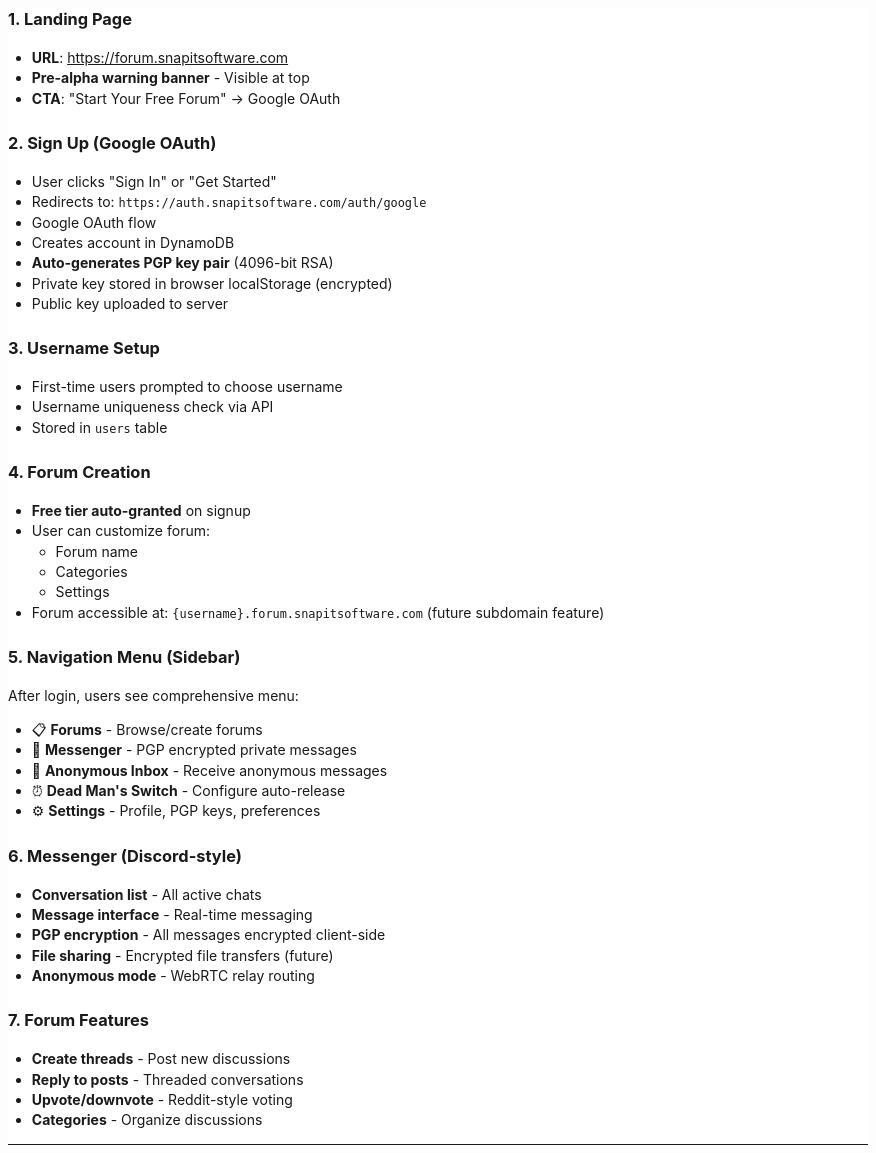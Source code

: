 ### 1. Landing Page
- **URL**: https://forum.snapitsoftware.com
- **Pre-alpha warning banner** - Visible at top
- **CTA**: "Start Your Free Forum" → Google OAuth

### 2. Sign Up (Google OAuth)
- User clicks "Sign In" or "Get Started"
- Redirects to: `https://auth.snapitsoftware.com/auth/google`
- Google OAuth flow
- Creates account in DynamoDB
- **Auto-generates PGP key pair** (4096-bit RSA)
- Private key stored in browser localStorage (encrypted)
- Public key uploaded to server

### 3. Username Setup
- First-time users prompted to choose username
- Username uniqueness check via API
- Stored in `users` table

### 4. Forum Creation
- **Free tier auto-granted** on signup
- User can customize forum:
  - Forum name
  - Categories
  - Settings
- Forum accessible at: `{username}.forum.snapitsoftware.com` (future subdomain feature)

### 5. Navigation Menu (Sidebar)
After login, users see comprehensive menu:
- 📋 **Forums** - Browse/create forums
- 💬 **Messenger** - PGP encrypted private messages
- 📨 **Anonymous Inbox** - Receive anonymous messages
- ⏰ **Dead Man's Switch** - Configure auto-release
- ⚙️ **Settings** - Profile, PGP keys, preferences

### 6. Messenger (Discord-style)
- **Conversation list** - All active chats
- **Message interface** - Real-time messaging
- **PGP encryption** - All messages encrypted client-side
- **File sharing** - Encrypted file transfers (future)
- **Anonymous mode** - WebRTC relay routing

### 7. Forum Features
- **Create threads** - Post new discussions
- **Reply to posts** - Threaded conversations
- **Upvote/downvote** - Reddit-style voting
- **Categories** - Organize discussions

---

